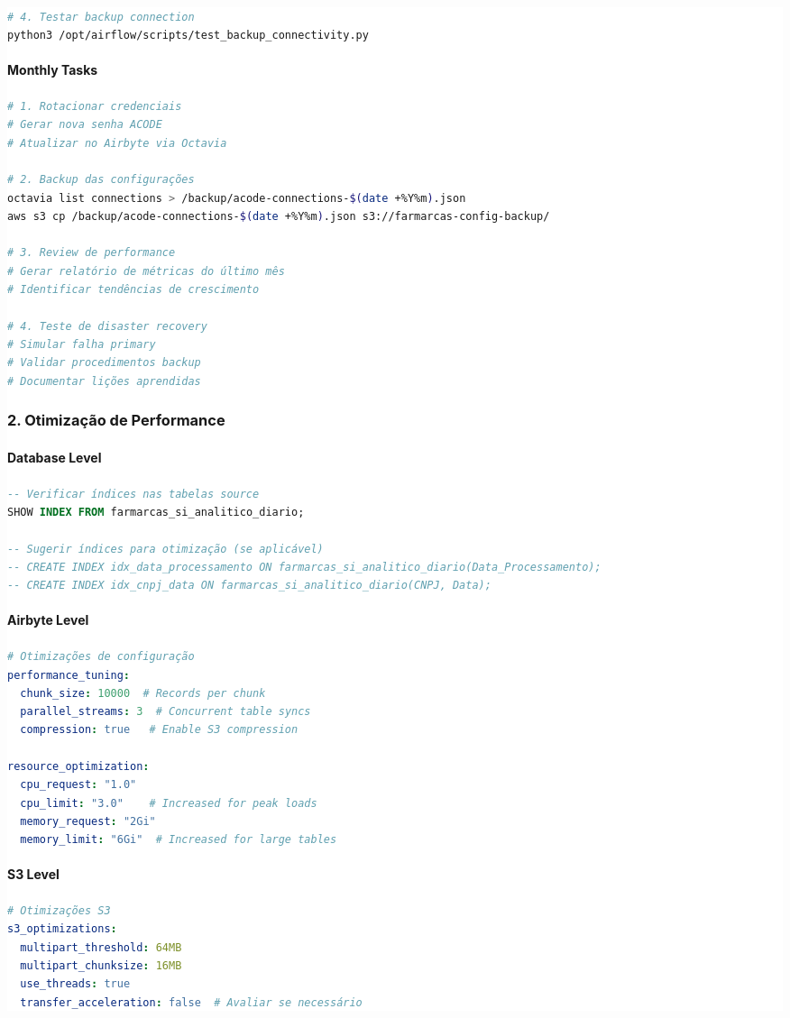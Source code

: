 ```bash
# 4. Testar backup connection
python3 /opt/airflow/scripts/test_backup_connectivity.py
```

#### Monthly Tasks
```bash
# 1. Rotacionar credenciais
# Gerar nova senha ACODE
# Atualizar no Airbyte via Octavia

# 2. Backup das configurações
octavia list connections > /backup/acode-connections-$(date +%Y%m).json
aws s3 cp /backup/acode-connections-$(date +%Y%m).json s3://farmarcas-config-backup/

# 3. Review de performance
# Gerar relatório de métricas do último mês
# Identificar tendências de crescimento

# 4. Teste de disaster recovery
# Simular falha primary
# Validar procedimentos backup
# Documentar lições aprendidas
```

### **2. Otimização de Performance**

#### Database Level
```sql
-- Verificar índices nas tabelas source
SHOW INDEX FROM farmarcas_si_analitico_diario;

-- Sugerir índices para otimização (se aplicável)
-- CREATE INDEX idx_data_processamento ON farmarcas_si_analitico_diario(Data_Processamento);
-- CREATE INDEX idx_cnpj_data ON farmarcas_si_analitico_diario(CNPJ, Data);
```

#### Airbyte Level
```yaml
# Otimizações de configuração
performance_tuning:
  chunk_size: 10000  # Records per chunk
  parallel_streams: 3  # Concurrent table syncs
  compression: true   # Enable S3 compression
  
resource_optimization:
  cpu_request: "1.0"
  cpu_limit: "3.0"    # Increased for peak loads
  memory_request: "2Gi"
  memory_limit: "6Gi"  # Increased for large tables
```

#### S3 Level
```yaml
# Otimizações S3
s3_optimizations:
  multipart_threshold: 64MB
  multipart_chunksize: 16MB
  use_threads: true
  transfer_acceleration: false  # Avaliar se necessário
```
